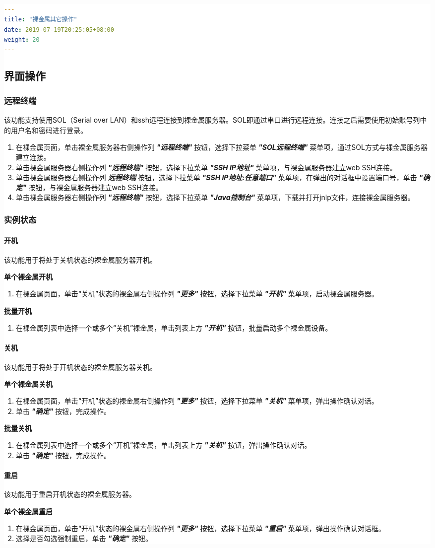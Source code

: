```yaml
---
title: "裸金属其它操作"
date: 2019-07-19T20:25:05+08:00
weight: 20
---
```


## 界面操作

### 远程终端

该功能支持使用SOL（Serial over LAN）和ssh远程连接到裸金属服务器。SOL即通过串口进行远程连接。连接之后需要使用初始账号列中的用户名和密码进行登录。

1. 在裸金属页面，单击裸金属服务器右侧操作列 **_"远程终端"_** 按钮，选择下拉菜单 **_"SOL远程终端"_** 菜单项，通过SOL方式与裸金属服务器建立连接。
2. 单击裸金属服务器右侧操作列 **_"远程终端"_** 按钮，选择下拉菜单 **_"SSH IP地址"_** 菜单项，与裸金属服务器建立web SSH连接。
3. 单击裸金属服务器右侧操作列 **_远程终端_** 按钮，选择下拉菜单 **_"SSH IP地址:任意端口"_** 菜单项，在弹出的对话框中设置端口号，单击 **_"确定"_** 按钮，与裸金属服务器建立web SSH连接。
4. 单击裸金属服务器右侧操作列 **_"远程终端"_** 按钮，选择下拉菜单 **_"Java控制台"_** 菜单项，下载并打开jnlp文件，连接裸金属服务器。

### 实例状态

#### 开机

该功能用于将处于关机状态的裸金属服务器开机。

**单个裸金属开机**

1. 在裸金属页面，单击“关机”状态的裸金属右侧操作列 **_"更多"_** 按钮，选择下拉菜单 **_"开机"_** 菜单项，启动裸金属服务器。

**批量开机**

1. 在裸金属列表中选择一个或多个“关机”裸金属，单击列表上方 **_"开机"_** 按钮，批量启动多个裸金属设备。

#### 关机

该功能用于将处于开机状态的裸金属服务器关机。

**单个裸金属关机**

1. 在裸金属页面，单击“开机”状态的裸金属右侧操作列 **_"更多"_** 按钮，选择下拉菜单 **_"关机"_** 菜单项，弹出操作确认对话。
2. 单击 **_"确定"_** 按钮，完成操作。

**批量关机**

1. 在裸金属列表中选择一个或多个“开机”裸金属，单击列表上方 **_"关机"_** 按钮，弹出操作确认对话。
2. 单击 **_"确定"_** 按钮，完成操作。

#### 重启

该功能用于重启开机状态的裸金属服务器。


**单个裸金属重启**

1. 在裸金属页面，单击“开机”状态的裸金属右侧操作列 **_"更多"_** 按钮，选择下拉菜单 **_"重启"_** 菜单项，弹出操作确认对话框。
2. 选择是否勾选强制重启，单击 **_"确定"_** 按钮。
